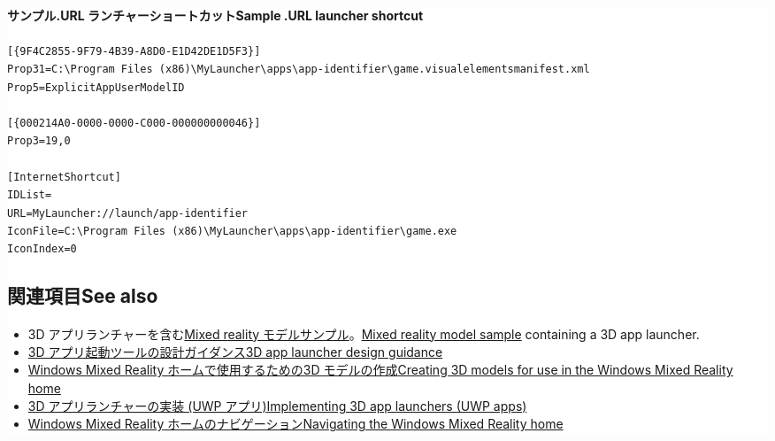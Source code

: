 ```cpp
```

#### <a name="sample-url-launcher-shortcut"></a><span data-ttu-id="2a9e0-150">サンプル.URL ランチャーショートカット</span><span class="sxs-lookup"><span data-stu-id="2a9e0-150">Sample .URL launcher shortcut</span></span> 

```
[{9F4C2855-9F79-4B39-A8D0-E1D42DE1D5F3}]
Prop31=C:\Program Files (x86)\MyLauncher\apps\app-identifier\game.visualelementsmanifest.xml
Prop5=ExplicitAppUserModelID

[{000214A0-0000-0000-C000-000000000046}]
Prop3=19,0

[InternetShortcut]
IDList=
URL=MyLauncher://launch/app-identifier
IconFile=C:\Program Files (x86)\MyLauncher\apps\app-identifier\game.exe
IconIndex=0
```

## <a name="see-also"></a><span data-ttu-id="2a9e0-151">関連項目</span><span class="sxs-lookup"><span data-stu-id="2a9e0-151">See also</span></span>

* <span data-ttu-id="2a9e0-152">3D アプリランチャーを含む[Mixed reality モデルサンプル](https://github.com/Microsoft/Windows-universal-samples/tree/master/Samples/MixedRealityModel)。</span><span class="sxs-lookup"><span data-stu-id="2a9e0-152">[Mixed reality model sample](https://github.com/Microsoft/Windows-universal-samples/tree/master/Samples/MixedRealityModel) containing a 3D app launcher.</span></span>
* [<span data-ttu-id="2a9e0-153">3D アプリ起動ツールの設計ガイダンス</span><span class="sxs-lookup"><span data-stu-id="2a9e0-153">3D app launcher design guidance</span></span>](3d-app-launcher-design-guidance.md)
* [<span data-ttu-id="2a9e0-154">Windows Mixed Reality ホームで使用するための3D モデルの作成</span><span class="sxs-lookup"><span data-stu-id="2a9e0-154">Creating 3D models for use in the Windows Mixed Reality home</span></span>](creating-3d-models-for-use-in-the-windows-mixed-reality-home.md)
* [<span data-ttu-id="2a9e0-155">3D アプリランチャーの実装 (UWP アプリ)</span><span class="sxs-lookup"><span data-stu-id="2a9e0-155">Implementing 3D app launchers (UWP apps)</span></span>](implementing-3d-app-launchers.md)
* [<span data-ttu-id="2a9e0-156">Windows Mixed Reality ホームのナビゲーション</span><span class="sxs-lookup"><span data-stu-id="2a9e0-156">Navigating the Windows Mixed Reality home</span></span>](navigating-the-windows-mixed-reality-home.md)
